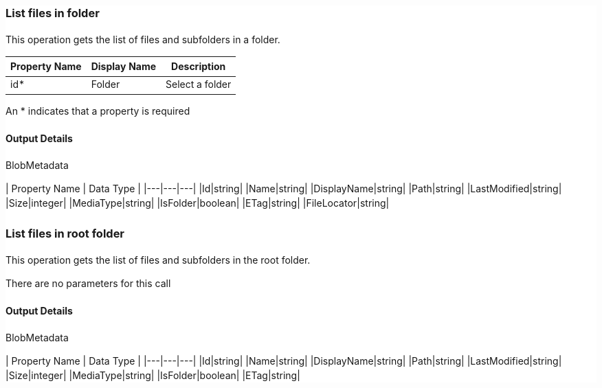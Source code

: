 ### List files in folder
This operation gets the list of files and subfolders in a folder. 


|Property Name| Display Name|Description|
| ---|---|---|
|id*|Folder|Select a folder|

An * indicates that a property is required



#### Output Details

BlobMetadata


| Property Name | Data Type |
|---|---|---|
|Id|string|
|Name|string|
|DisplayName|string|
|Path|string|
|LastModified|string|
|Size|integer|
|MediaType|string|
|IsFolder|boolean|
|ETag|string|
|FileLocator|string|




### List files in root folder
This operation gets the list of files and subfolders in the root folder. 


There are no parameters for this call

#### Output Details

BlobMetadata


| Property Name | Data Type |
|---|---|---|
|Id|string|
|Name|string|
|DisplayName|string|
|Path|string|
|LastModified|string|
|Size|integer|
|MediaType|string|
|IsFolder|boolean|
|ETag|string|